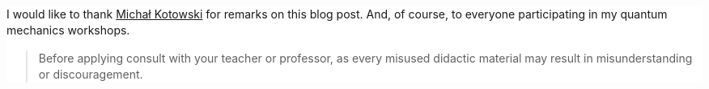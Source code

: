 I would like to thank [Michał Kotowski](http://www.math.toronto.edu/~michal/) for remarks on this blog post. And, of course, to everyone participating in my quantum mechanics workshops.

> Before applying consult with your teacher or professor, as every misused didactic material may result in misunderstanding or discouragement.

[^catalonia]: Or rather: Catalonia!
[^finding_time]: Read: stolen time from other projects or was doing [white procrastination](http://paulgraham.com/procrastination.html).
[^who_can]: As a rule of thumb I can explain what quantum mechanics is in 3h, if the other person knows what matrices are. I did it to biologists and they are fine.
[^classical]: Nomen omen!
[^heisenberg]: Though, I have a strong preference in showing it as a Fourier transform property, for which QM is only incidental. Again, it's just a wave phenomenon (as interference or tunneling).
